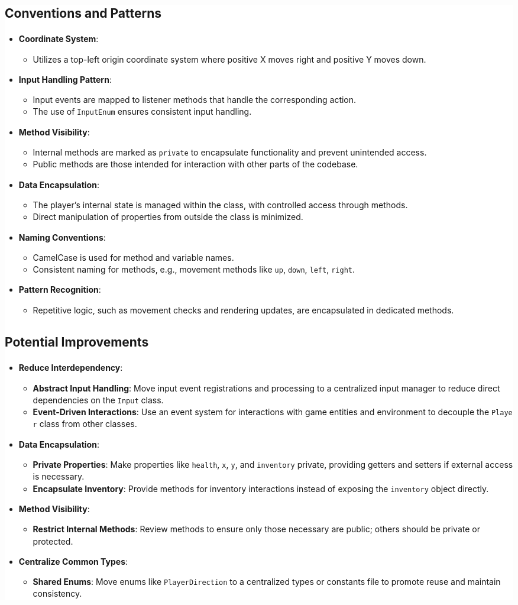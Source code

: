 ## Conventions and Patterns

- **Coordinate System**:

  - Utilizes a top-left origin coordinate system where positive X moves right and positive Y moves down.

- **Input Handling Pattern**:

  - Input events are mapped to listener methods that handle the corresponding action.
  - The use of `InputEnum` ensures consistent input handling.

- **Method Visibility**:

  - Internal methods are marked as `private` to encapsulate functionality and prevent unintended access.
  - Public methods are those intended for interaction with other parts of the codebase.

- **Data Encapsulation**:

  - The player’s internal state is managed within the class, with controlled access through methods.
  - Direct manipulation of properties from outside the class is minimized.

- **Naming Conventions**:

  - CamelCase is used for method and variable names.
  - Consistent naming for methods, e.g., movement methods like `up`, `down`, `left`, `right`.

- **Pattern Recognition**:
  - Repetitive logic, such as movement checks and rendering updates, are encapsulated in dedicated methods.

## Potential Improvements

- **Reduce Interdependency**:

  - **Abstract Input Handling**: Move input event registrations and processing to a centralized input manager to reduce direct dependencies on the `Input` class.
  - **Event-Driven Interactions**: Use an event system for interactions with game entities and environment to decouple the `Player` class from other classes.

- **Data Encapsulation**:

  - **Private Properties**: Make properties like `health`, `x`, `y`, and `inventory` private, providing getters and setters if external access is necessary.
  - **Encapsulate Inventory**: Provide methods for inventory interactions instead of exposing the `inventory` object directly.

- **Method Visibility**:

  - **Restrict Internal Methods**: Review methods to ensure only those necessary are public; others should be private or protected.

- **Centralize Common Types**:

  - **Shared Enums**: Move enums like `PlayerDirection` to a centralized types or constants file to promote reuse and maintain consistency.
